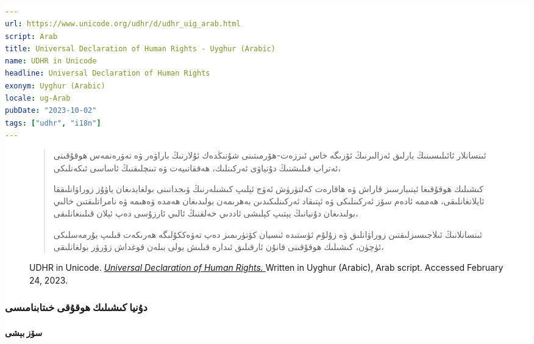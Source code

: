 ```yaml
---
url: https://www.unicode.org/udhr/d/udhr_uig_arab.html
script: Arab
title: Universal Declaration of Human Rights - Uyghur (Arabic)
name: UDHR in Unicode
headline: Universal Declaration of Human Rights
exonym: Uyghur (Arabic)
locale: ug-Arab
pubDate: "2023-10-02"
tags: ["udhr", "i18n"]
---
```


<div lang="ug-Arab">
 <figure>
  <blockquote lang="ug-Arab">
   <p>
    ئىنسانلار ئائىلىسىنىڭ بارلىق ئەزالىرنىڭ ئۆزىگە خاس ئىززەت-ھۆرمىتىنى شۇنىڭدەك ئۇلارنىڭ باراۋەر ۋە تەۋرەنمەس ھوقۇقىنى ئەتراپ قىلىشنىڭ دۇنياۋى ئەركىنلىك، ھەققانىيەت ۋە تىنچلىقنىڭ ئاساسى ئىكەنلىكى،
   </p>
   <p>
    كىشىلىك ھوقۇقىغا ئېتىبارسىز قاراش ۋە ھاقارەت كەلتۈرۈش ئەۋج ئېلىپ كىشىلەرنىڭ ۋىجدانىنى بولغايدىغان ياۋۇز زوراۋانلىققا ئايلانغانلىقى، ھەممە ئادەم سۆز ئەركىنلىكى ۋە ئېتىقاد ئەركىنلىكىدىن بەھرىمەن بولىدىغان ھەمدە ۋەھىمە ۋە نامراتلىقتىن خالىي بولىدىغان دۇنيانىڭ يېتىپ كېلىشى ئاددىي خەلقنىڭ ئالىي ئارزۇسى دەپ ئېلان قىلىنغانلىقى،
   </p>
   <p>
    ئىنسانلانىڭ ئىلاجىسىزلىقتىن زوراۋانلىق ۋە زۇلۇم ئۈستىدە ئىسيان كۆتۈرىمىز دەپ تەۋەككۇلىگە ھەرىكەت قىلىپ يۇرمەسلىكى ئۈچۈن، كىشىلىك ھوقۇقىنى قانۇن ئارقىلىق ئىدارە قىلىش يولى بىلەن قوغداش زۆرۈر بولغانلىقى،
   </p>
  </blockquote>
  <figcaption>
   <div itemscope="" itemtype="https://schema.org/WebContent">
    <span itemprop="publisher" itemscope="" itemtype="http://schema.org/Organization">
     <span itemprop="name">
      UDHR in Unicode.
     </span>
    </span>
    <cite>
     <a href="https://www.unicode.org/udhr/d/udhr_uig_arab.html" itemprop="url" title="Universal Declaration of Human Rights - Uyghur (Arabic)">
      <span itemprop="headline">
       Universal Declaration of Human Rights.
      </span>
     </a>
    </cite>
    Written in Uyghur (Arabic), Arab script.
        Accessed
    <time datetime="2023-02-24">
     February 24, 2023.
    </time>
   </div>
  </figcaption>
 </figure>
 <h3>
  دۇنيا كىشىلىك ھوقۇقى خىتابنامىسى
 </h3>
 <h4>
  سۆز بېشى
 </h4>
 <p>